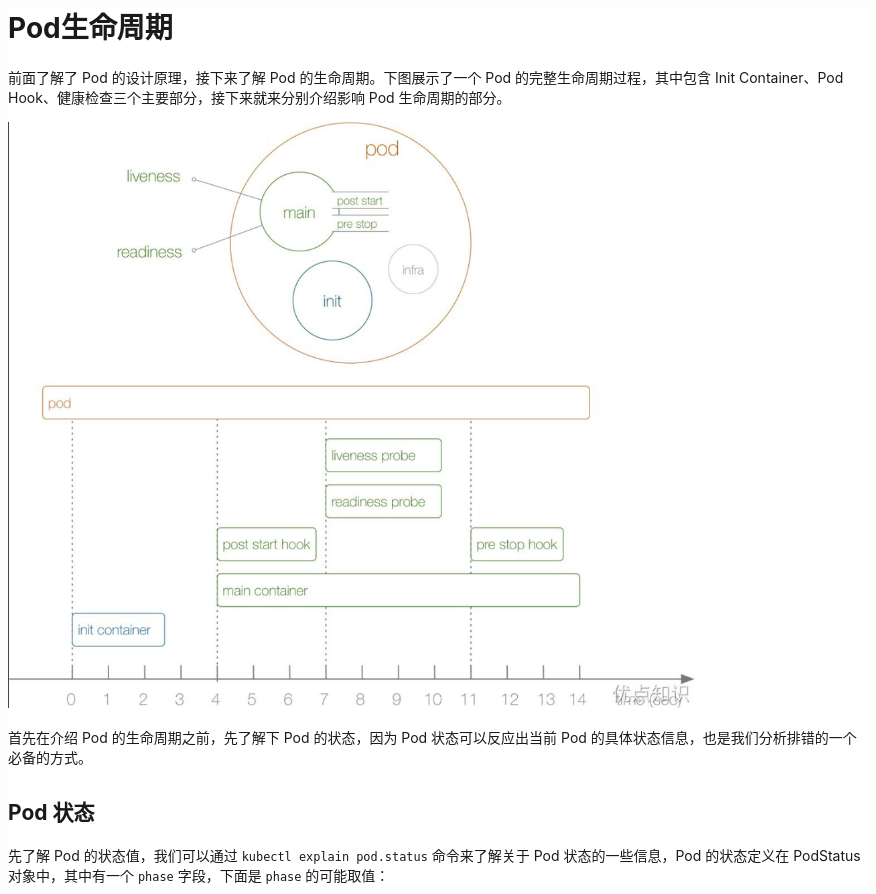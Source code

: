 # Pod生命周期

前面了解了 Pod 的设计原理，接下来了解 Pod 的生命周期。下图展示了一个 Pod 的完整生命周期过程，其中包含 Init Container、Pod Hook、健康检查三个主要部分，接下来就来分别介绍影响 Pod 生命周期的部分。

<img src="image/2024-04-13-06-23-46.png" alt="img" style="zoom:67%;" />

首先在介绍 Pod 的生命周期之前，先了解下 Pod 的状态，因为 Pod 状态可以反应出当前 Pod 的具体状态信息，也是我们分析排错的一个必备的方式。

## Pod 状态

先了解 Pod 的状态值，我们可以通过 `kubectl explain pod.status` 命令来了解关于 Pod 状态的一些信息，Pod 的状态定义在 PodStatus 对象中，其中有一个 `phase` 字段，下面是 `phase` 的可能取值：
